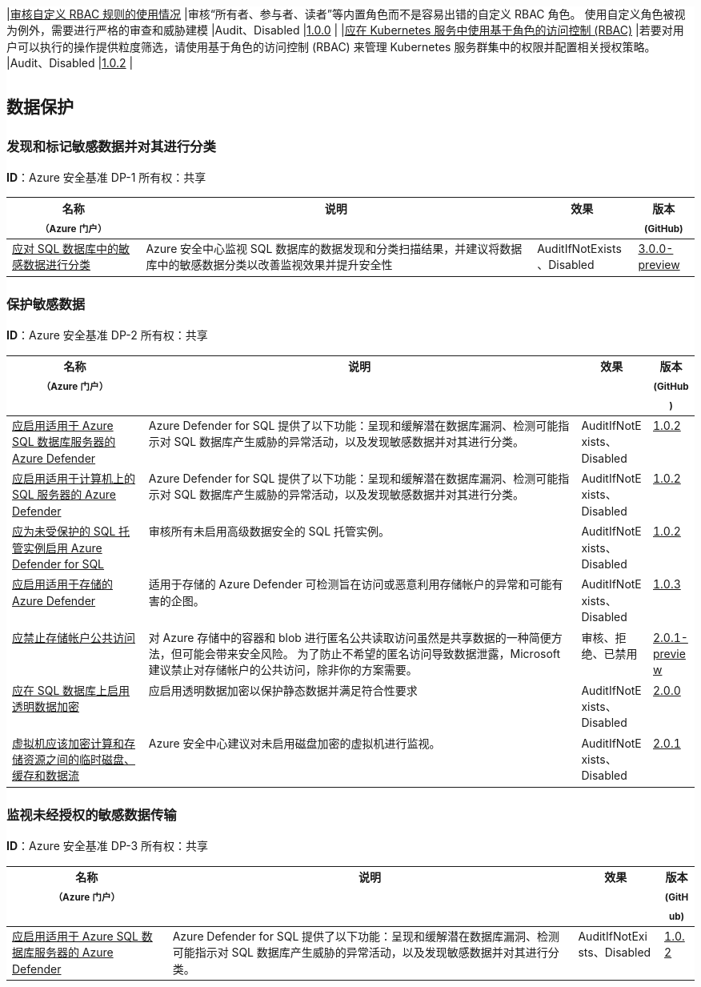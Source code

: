 |[审核自定义 RBAC 规则的使用情况](https://portal.azure.com/#blade/Microsoft_Azure_Policy/PolicyDetailBlade/definitionId/%2Fproviders%2FMicrosoft.Authorization%2FpolicyDefinitions%2Fa451c1ef-c6ca-483d-87ed-f49761e3ffb5) |审核“所有者、参与者、读者”等内置角色而不是容易出错的自定义 RBAC 角色。 使用自定义角色被视为例外，需要进行严格的审查和威胁建模 |Audit、Disabled |[1.0.0](https://github.com/Azure/azure-policy/blob/master/built-in-policies/policyDefinitions/General/Subscription_AuditCustomRBACRoles_Audit.json) |
|[应在 Kubernetes 服务中使用基于角色的访问控制 (RBAC)](https://portal.azure.com/#blade/Microsoft_Azure_Policy/PolicyDetailBlade/definitionId/%2Fproviders%2FMicrosoft.Authorization%2FpolicyDefinitions%2Fac4a19c2-fa67-49b4-8ae5-0b2e78c49457) |若要对用户可以执行的操作提供粒度筛选，请使用基于角色的访问控制 (RBAC) 来管理 Kubernetes 服务群集中的权限并配置相关授权策略。 |Audit、Disabled |[1.0.2](https://github.com/Azure/azure-policy/blob/master/built-in-policies/policyDefinitions/Security%20Center/ASC_EnableRBAC_KubernetesService_Audit.json) |

## <a name="data-protection"></a>数据保护

### <a name="discovery-classify-and-label-sensitive-data"></a>发现和标记敏感数据并对其进行分类

**ID**：Azure 安全基准 DP-1 所有权：共享

|名称<br /><sub>（Azure 门户）</sub> |说明 |效果 |版本<br /><sub>(GitHub)</sub> |
|---|---|---|---|
|[应对 SQL 数据库中的敏感数据进行分类](https://portal.azure.com/#blade/Microsoft_Azure_Policy/PolicyDetailBlade/definitionId/%2Fproviders%2FMicrosoft.Authorization%2FpolicyDefinitions%2Fcc9835f2-9f6b-4cc8-ab4a-f8ef615eb349) |Azure 安全中心监视 SQL 数据库的数据发现和分类扫描结果，并建议将数据库中的敏感数据分类以改善监视效果并提升安全性 |AuditIfNotExists、Disabled |[3.0.0-preview](https://github.com/Azure/azure-policy/blob/master/built-in-policies/policyDefinitions/Security%20Center/ASC_SQLDbDataClassification_Audit.json) |

### <a name="protect-sensitive-data"></a>保护敏感数据

**ID**：Azure 安全基准 DP-2 所有权：共享

|名称<br /><sub>（Azure 门户）</sub> |说明 |效果 |版本<br /><sub>(GitHub)</sub> |
|---|---|---|---|
|[应启用适用于 Azure SQL 数据库服务器的 Azure Defender](https://portal.azure.com/#blade/Microsoft_Azure_Policy/PolicyDetailBlade/definitionId/%2Fproviders%2FMicrosoft.Authorization%2FpolicyDefinitions%2F7fe3b40f-802b-4cdd-8bd4-fd799c948cc2) |Azure Defender for SQL 提供了以下功能：呈现和缓解潜在数据库漏洞、检测可能指示对 SQL 数据库产生威胁的异常活动，以及发现敏感数据并对其进行分类。 |AuditIfNotExists、Disabled |[1.0.2](https://github.com/Azure/azure-policy/blob/master/built-in-policies/policyDefinitions/Security%20Center/ASC_EnableAdvancedDataSecurityOnSqlServers_Audit.json) |
|[应启用适用于计算机上的 SQL 服务器的 Azure Defender](https://portal.azure.com/#blade/Microsoft_Azure_Policy/PolicyDetailBlade/definitionId/%2Fproviders%2FMicrosoft.Authorization%2FpolicyDefinitions%2F6581d072-105e-4418-827f-bd446d56421b) |Azure Defender for SQL 提供了以下功能：呈现和缓解潜在数据库漏洞、检测可能指示对 SQL 数据库产生威胁的异常活动，以及发现敏感数据并对其进行分类。 |AuditIfNotExists、Disabled |[1.0.2](https://github.com/Azure/azure-policy/blob/master/built-in-policies/policyDefinitions/Security%20Center/ASC_EnableAdvancedDataSecurityOnSqlServerVirtualMachines_Audit.json) |
|[应为未受保护的 SQL 托管实例启用 Azure Defender for SQL](https://portal.azure.com/#blade/Microsoft_Azure_Policy/PolicyDetailBlade/definitionId/%2Fproviders%2FMicrosoft.Authorization%2FpolicyDefinitions%2Fabfb7388-5bf4-4ad7-ba99-2cd2f41cebb9) |审核所有未启用高级数据安全的 SQL 托管实例。 |AuditIfNotExists、Disabled |[1.0.2](https://github.com/Azure/azure-policy/blob/master/built-in-policies/policyDefinitions/SQL/SqlManagedInstance_AdvancedDataSecurity_Audit.json) |
|[应启用适用于存储的 Azure Defender](https://portal.azure.com/#blade/Microsoft_Azure_Policy/PolicyDetailBlade/definitionId/%2Fproviders%2FMicrosoft.Authorization%2FpolicyDefinitions%2F308fbb08-4ab8-4e67-9b29-592e93fb94fa) |适用于存储的 Azure Defender 可检测旨在访问或恶意利用存储帐户的异常和可能有害的企图。 |AuditIfNotExists、Disabled |[1.0.3](https://github.com/Azure/azure-policy/blob/master/built-in-policies/policyDefinitions/Security%20Center/ASC_EnableAdvancedThreatProtectionOnStorageAccounts_Audit.json) |
|[应禁止存储帐户公共访问](https://portal.azure.com/#blade/Microsoft_Azure_Policy/PolicyDetailBlade/definitionId/%2Fproviders%2FMicrosoft.Authorization%2FpolicyDefinitions%2F4fa4b6c0-31ca-4c0d-b10d-24b96f62a751) |对 Azure 存储中的容器和 blob 进行匿名公共读取访问虽然是共享数据的一种简便方法，但可能会带来安全风险。 为了防止不希望的匿名访问导致数据泄露，Microsoft 建议禁止对存储帐户的公共访问，除非你的方案需要。 |审核、拒绝、已禁用 |[2.0.1-preview](https://github.com/Azure/azure-policy/blob/master/built-in-policies/policyDefinitions/Storage/ASC_Storage_DisallowPublicBlobAccess_Audit.json) |
|[应在 SQL 数据库上启用透明数据加密](https://portal.azure.com/#blade/Microsoft_Azure_Policy/PolicyDetailBlade/definitionId/%2Fproviders%2FMicrosoft.Authorization%2FpolicyDefinitions%2F17k78e20-9358-41c9-923c-fb736d382a12) |应启用透明数据加密以保护静态数据并满足符合性要求 |AuditIfNotExists、Disabled |[2.0.0](https://github.com/Azure/azure-policy/blob/master/built-in-policies/policyDefinitions/SQL/SqlDBEncryption_Audit.json) |
|[虚拟机应该加密计算和存储资源之间的临时磁盘、缓存和数据流](https://portal.azure.com/#blade/Microsoft_Azure_Policy/PolicyDetailBlade/definitionId/%2Fproviders%2FMicrosoft.Authorization%2FpolicyDefinitions%2F0961003e-5a0a-4549-abde-af6a37f2724d) |Azure 安全中心建议对未启用磁盘加密的虚拟机进行监视。 |AuditIfNotExists、Disabled |[2.0.1](https://github.com/Azure/azure-policy/blob/master/built-in-policies/policyDefinitions/Security%20Center/ASC_UnencryptedVMDisks_Audit.json) |

### <a name="monitor-for-unauthorized-transfer-of-sensitive-data"></a>监视未经授权的敏感数据传输

**ID**：Azure 安全基准 DP-3 所有权：共享

|名称<br /><sub>（Azure 门户）</sub> |说明 |效果 |版本<br /><sub>(GitHub)</sub> |
|---|---|---|---|
|[应启用适用于 Azure SQL 数据库服务器的 Azure Defender](https://portal.azure.com/#blade/Microsoft_Azure_Policy/PolicyDetailBlade/definitionId/%2Fproviders%2FMicrosoft.Authorization%2FpolicyDefinitions%2F7fe3b40f-802b-4cdd-8bd4-fd799c948cc2) |Azure Defender for SQL 提供了以下功能：呈现和缓解潜在数据库漏洞、检测可能指示对 SQL 数据库产生威胁的异常活动，以及发现敏感数据并对其进行分类。 |AuditIfNotExists、Disabled |[1.0.2](https://github.com/Azure/azure-policy/blob/master/built-in-policies/policyDefinitions/Security%20Center/ASC_EnableAdvancedDataSecurityOnSqlServers_Audit.json) |